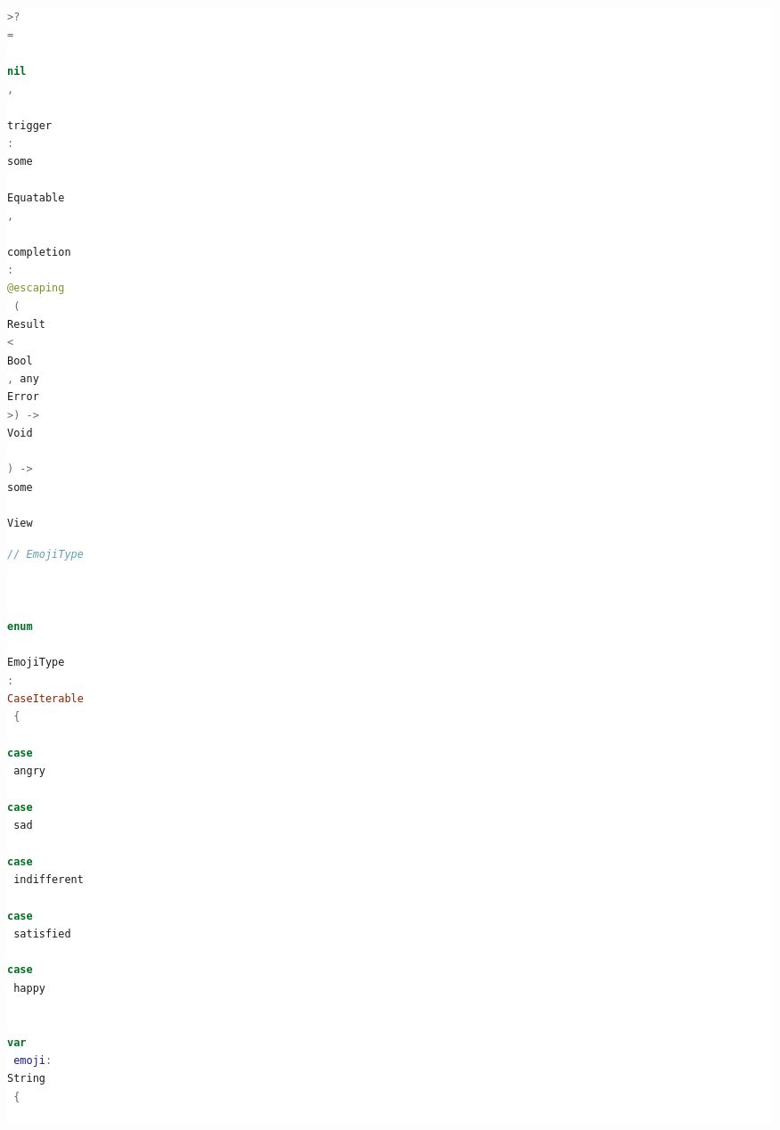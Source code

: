 ```swift
>? 
=
 
nil
,
    
trigger
: 
some
 
Equatable
,
    
completion
: 
@escaping
 (
Result
<
Bool
, any 
Error
>) -> 
Void

) -> 
some
 
View
```

```swift
// EmojiType



enum
 
EmojiType
: 
CaseIterable
 {
    
case
 angry
    
case
 sad
    
case
 indifferent
    
case
 satisfied
    
case
 happy
    
    
var
 emoji: 
String
 {
        
```
